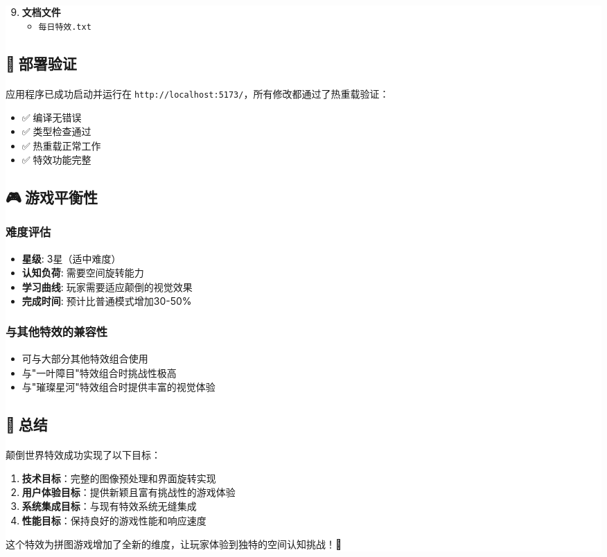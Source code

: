 9. **文档文件**
   - `每日特效.txt`

## 🚀 部署验证

应用程序已成功启动并运行在 `http://localhost:5173/`，所有修改都通过了热重载验证：

- ✅ 编译无错误
- ✅ 类型检查通过
- ✅ 热重载正常工作
- ✅ 特效功能完整

## 🎮 游戏平衡性

### 难度评估
- **星级**: 3星（适中难度）
- **认知负荷**: 需要空间旋转能力
- **学习曲线**: 玩家需要适应颠倒的视觉效果
- **完成时间**: 预计比普通模式增加30-50%

### 与其他特效的兼容性
- 可与大部分其他特效组合使用
- 与"一叶障目"特效组合时挑战性极高
- 与"璀璨星河"特效组合时提供丰富的视觉体验

## 📝 总结

颠倒世界特效成功实现了以下目标：

1. **技术目标**：完整的图像预处理和界面旋转实现
2. **用户体验目标**：提供新颖且富有挑战性的游戏体验
3. **系统集成目标**：与现有特效系统无缝集成
4. **性能目标**：保持良好的游戏性能和响应速度

这个特效为拼图游戏增加了全新的维度，让玩家体验到独特的空间认知挑战！🌟